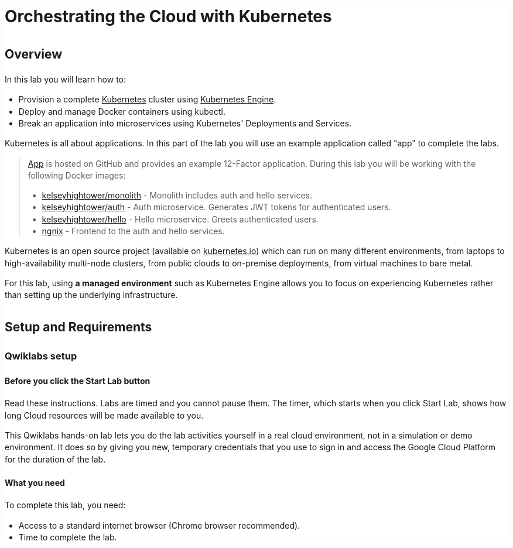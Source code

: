 # Orchestrating the Cloud with Kubernetes 

## Overview

In this lab you will learn how to:

* Provision a complete [Kubernetes](http://kubernetes.io/) cluster using [Kubernetes Engine](https://cloud.google.com/container-engine).
* Deploy and manage Docker containers using kubectl.
* Break an application into microservices using Kubernetes' Deployments and Services.

Kubernetes is all about applications. In this part of the lab you will use an example application called "app" to complete the labs.

> [App](https://github.com/kelseyhightower/app) is hosted on GitHub and provides an example 12-Factor application. During this lab you will be working with the following Docker images:
>
> * [kelseyhightower/monolith](https://hub.docker.com/r/kelseyhightower/monolith) - Monolith includes auth and hello services.
> * [kelseyhightower/auth](https://hub.docker.com/r/kelseyhightower/auth) - Auth microservice. Generates JWT tokens for authenticated users.
> * [kelseyhightower/hello](https://hub.docker.com/r/kelseyhightower/hello) - Hello microservice. Greets authenticated users.
> * [ngnix](https://hub.docker.com/_/nginx) - Frontend to the auth and hello services.


Kubernetes is an open source project (available on [kubernetes.io](http://kubernetes.io/)) which can run on many different environments, from laptops to high-availability multi-node clusters, from public clouds to on-premise deployments, from virtual machines to bare metal.

For this lab, using **a managed environment** such as Kubernetes Engine allows you to focus on experiencing Kubernetes rather than setting up the underlying infrastructure.

## Setup and Requirements

### Qwiklabs setup

#### Before you click the Start Lab button

Read these instructions. Labs are timed and you cannot pause them. The timer, which starts when you click Start Lab, shows how long Cloud resources will be made available to you.

This Qwiklabs hands-on lab lets you do the lab activities yourself in a real cloud environment, not in a simulation or demo environment. It does so by giving you new, temporary credentials that you use to sign in and access the Google Cloud Platform for the duration of the lab.

#### What you need

To complete this lab, you need:

* Access to a standard internet browser (Chrome browser recommended).
* Time to complete the lab.
